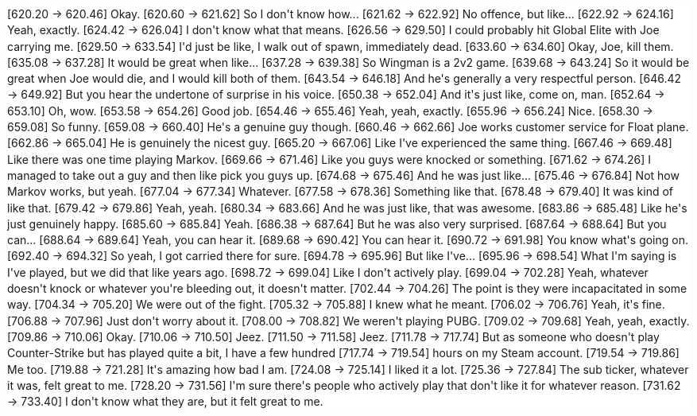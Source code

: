 [620.20 → 620.46] Okay.
[620.60 → 621.62] So I don't know how...
[621.62 → 622.92] No offence, but like...
[622.92 → 624.16] Yeah, exactly.
[624.42 → 626.04] I don't know what that means.
[626.56 → 629.50] I could probably hit Global Elite with Joe carrying me.
[629.50 → 633.54] I'd just be like, I walk out of spawn, immediately dead.
[633.60 → 634.60] Okay, Joe, kill them.
[635.08 → 637.28] It would be great when like...
[637.28 → 639.38] So Wingman is a 2v2 game.
[639.68 → 643.24] So it would be great when Joe would die, and I would kill both of them.
[643.54 → 646.18] And he's generally a very respectful person.
[646.42 → 649.92] But you hear the undertone of surprise in his voice.
[650.38 → 652.04] And it's just like, come on, man.
[652.64 → 653.10] Oh, wow.
[653.58 → 654.26] Good job.
[654.46 → 655.46] Yeah, yeah, exactly.
[655.96 → 656.24] Nice.
[658.30 → 659.08] So funny.
[659.08 → 660.40] He's a genuine guy though.
[660.46 → 662.66] Joe works customer service for Float plane.
[662.86 → 665.04] He is genuinely the nicest guy.
[665.20 → 667.06] Like I've experienced the same thing.
[667.46 → 669.48] Like there was one time playing Markov.
[669.66 → 671.46] Like you guys were knocked or something.
[671.62 → 674.26] I managed to take out a guy and then like pick you guys up.
[674.68 → 675.46] And he was just like...
[675.46 → 676.84] Not how Markov works, but yeah.
[677.04 → 677.34] Whatever.
[677.58 → 678.36] Something like that.
[678.48 → 679.40] It was kind of like that.
[679.42 → 679.86] Yeah, yeah.
[680.34 → 683.66] And he was just like, that was awesome.
[683.86 → 685.48] Like he's just genuinely happy.
[685.60 → 685.84] Yeah.
[686.38 → 687.64] But he was also very surprised.
[687.64 → 688.64] But you can...
[688.64 → 689.64] Yeah, you can hear it.
[689.68 → 690.42] You can hear it.
[690.72 → 691.98] You know what's going on.
[692.40 → 694.32] So yeah, I got carried there for sure.
[694.78 → 695.96] But like I've...
[695.96 → 698.54] What I'm saying is I've played, but we did that like years ago.
[698.72 → 699.04] Like I don't actively play.
[699.04 → 702.28] Yeah, whatever doesn't knock or whatever you're bleeding out, it doesn't matter.
[702.44 → 704.26] The point is they were incapacitated in some way.
[704.34 → 705.20] We were out of the fight.
[705.32 → 705.88] I knew what he meant.
[706.02 → 706.76] Yeah, it's fine.
[706.88 → 707.96] Just don't worry about it.
[708.00 → 708.82] We weren't playing PUBG.
[709.02 → 709.68] Yeah, yeah, exactly.
[709.86 → 710.06] Okay.
[710.06 → 710.50] Jeez.
[711.50 → 711.58] Jeez.
[711.78 → 717.74] But as someone who doesn't play Counter-Strike but has played quite a bit, I have a few hundred
[717.74 → 719.54] hours on my Steam account.
[719.54 → 719.86] Me too.
[719.88 → 721.28] It's amazing how bad I am.
[724.08 → 725.14] I liked it a lot.
[725.36 → 727.84] The sub ticker, whatever it was, felt great to me.
[728.20 → 731.56] I'm sure there's people who actively play that don't like it for whatever reason.
[731.62 → 733.40] I don't know what they are, but it felt great to me.